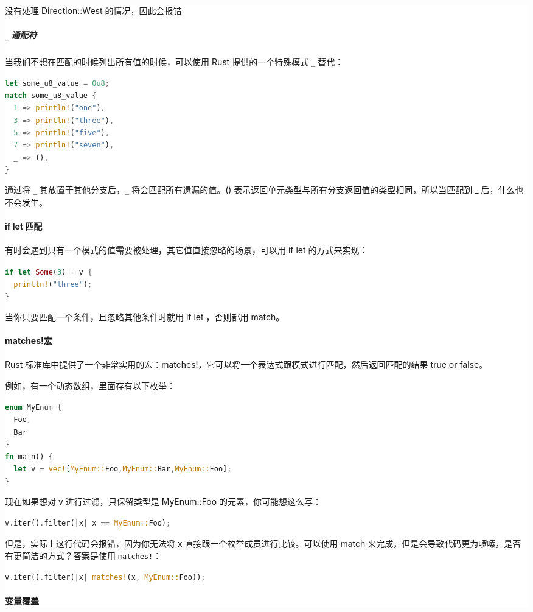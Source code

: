 没有处理 Direction::West 的情况，因此会报错

##### `_` 通配符

当我们不想在匹配的时候列出所有值的时候，可以使用 Rust 提供的一个特殊模式 `_` 替代：

```rust
let some_u8_value = 0u8;
match some_u8_value {
  1 => println!("one"),
  3 => println!("three"),
  5 => println!("five"),
  7 => println!("seven"),
  _ => (),
}
```

通过将 `_` 其放置于其他分支后，`_` 将会匹配所有遗漏的值。() 表示返回单元类型与所有分支返回值的类型相同，所以当匹配到 \_ 后，什么也不会发生。

#### if let 匹配

有时会遇到只有一个模式的值需要被处理，其它值直接忽略的场景，可以用 if let 的方式来实现：

```rust
if let Some(3) = v {
  println!("three");
}
```

当你只要匹配一个条件，且忽略其他条件时就用 if let ，否则都用 match。

#### matches!宏

Rust 标准库中提供了一个非常实用的宏：matches!，它可以将一个表达式跟模式进行匹配，然后返回匹配的结果 true or false。

例如，有一个动态数组，里面存有以下枚举：

```rust
enum MyEnum {
  Foo,
  Bar
}
fn main() {
  let v = vec![MyEnum::Foo,MyEnum::Bar,MyEnum::Foo];
}
```

现在如果想对 v 进行过滤，只保留类型是 MyEnum::Foo 的元素，你可能想这么写：

```rust
v.iter().filter(|x| x == MyEnum::Foo);
```

但是，实际上这行代码会报错，因为你无法将 x 直接跟一个枚举成员进行比较。可以使用 match 来完成，但是会导致代码更为啰嗦，是否有更简洁的方式？答案是使用 `matches!`：

```rust
v.iter().filter(|x| matches!(x, MyEnum::Foo));
```

#### 变量覆盖
